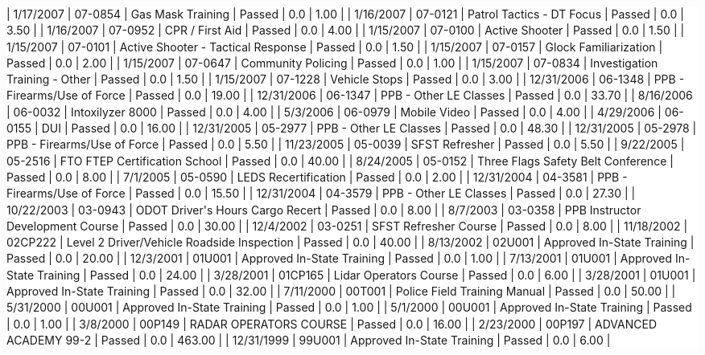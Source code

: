 | 1/17/2007 | 07-0854 | Gas Mask Training | Passed | 0.0 | 1.00 |
| 1/16/2007 | 07-0121 | Patrol Tactics - DT Focus | Passed | 0.0 | 3.50 |
| 1/16/2007 | 07-0952 | CPR / First Aid | Passed | 0.0 | 4.00 |
| 1/15/2007 | 07-0100 | Active Shooter | Passed | 0.0 | 1.50 |
| 1/15/2007 | 07-0101 | Active Shooter - Tactical Response | Passed | 0.0 | 1.50 |
| 1/15/2007 | 07-0157 | Glock Familiarization | Passed | 0.0 | 2.00 |
| 1/15/2007 | 07-0647 | Community Policing | Passed | 0.0 | 1.00 |
| 1/15/2007 | 07-0834 | Investigation Training - Other | Passed | 0.0 | 1.50 |
| 1/15/2007 | 07-1228 | Vehicle Stops | Passed | 0.0 | 3.00 |
| 12/31/2006 | 06-1348 | PPB - Firearms/Use of Force | Passed | 0.0 | 19.00 |
| 12/31/2006 | 06-1347 | PPB - Other LE Classes | Passed | 0.0 | 33.70 |
| 8/16/2006 | 06-0032 | Intoxilyzer 8000 | Passed | 0.0 | 4.00 |
| 5/3/2006 | 06-0979 | Mobile Video | Passed | 0.0 | 4.00 |
| 4/29/2006 | 06-0155 | DUI | Passed | 0.0 | 16.00 |
| 12/31/2005 | 05-2977 | PPB - Other LE Classes | Passed | 0.0 | 48.30 |
| 12/31/2005 | 05-2978 | PPB - Firearms/Use of Force | Passed | 0.0 | 5.50 |
| 11/23/2005 | 05-0039 | SFST Refresher | Passed | 0.0 | 5.50 |
| 9/22/2005 | 05-2516 | FTO FTEP Certification School | Passed | 0.0 | 40.00 |
| 8/24/2005 | 05-0152 | Three Flags Safety Belt Conference | Passed | 0.0 | 8.00 |
| 7/1/2005 | 05-0590 | LEDS Recertification | Passed | 0.0 | 2.00 |
| 12/31/2004 | 04-3581 | PPB - Firearms/Use of Force | Passed | 0.0 | 15.50 |
| 12/31/2004 | 04-3579 | PPB - Other LE Classes | Passed | 0.0 | 27.30 |
| 10/22/2003 | 03-0943 | ODOT Driver's Hours Cargo Recert | Passed | 0.0 | 8.00 |
| 8/7/2003 | 03-0358 | PPB Instructor Development Course | Passed | 0.0 | 30.00 |
| 12/4/2002 | 03-0251 | SFST Refresher Course | Passed | 0.0 | 8.00 |
| 11/18/2002 | 02CP222 | Level 2 Driver/Vehicle Roadside Inspection | Passed | 0.0 | 40.00 |
| 8/13/2002 | 02U001 | Approved In-State Training | Passed | 0.0 | 20.00 |
| 12/3/2001 | 01U001 | Approved In-State Training | Passed | 0.0 | 1.00 |
| 7/13/2001 | 01U001 | Approved In-State Training | Passed | 0.0 | 24.00 |
| 3/28/2001 | 01CP165 | Lidar Operators Course | Passed | 0.0 | 6.00 |
| 3/28/2001 | 01U001 | Approved In-State Training | Passed | 0.0 | 32.00 |
| 7/11/2000 | 00T001 | Police Field Training Manual | Passed | 0.0 | 50.00 |
| 5/31/2000 | 00U001 | Approved In-State Training | Passed | 0.0 | 1.00 |
| 5/1/2000 | 00U001 | Approved In-State Training | Passed | 0.0 | 1.00 |
| 3/8/2000 | 00P149 | RADAR OPERATORS COURSE | Passed | 0.0 | 16.00 |
| 2/23/2000 | 00P197 | ADVANCED ACADEMY 99-2 | Passed | 0.0 | 463.00 |
| 12/31/1999 | 99U001 | Approved In-State Training | Passed | 0.0 | 6.00 |